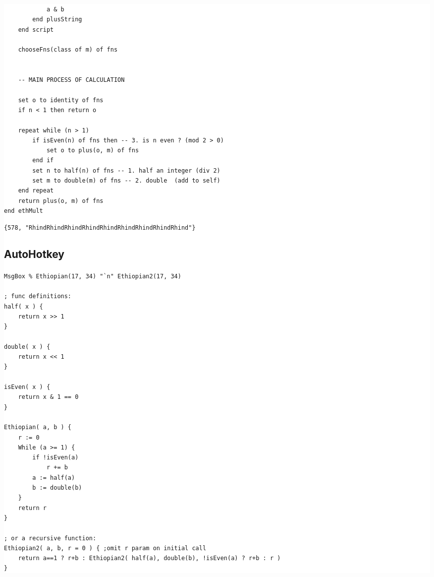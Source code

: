 ```AppleScript
            a & b
        end plusString
    end script

    chooseFns(class of m) of fns


    -- MAIN PROCESS OF CALCULATION

    set o to identity of fns
    if n < 1 then return o

    repeat while (n > 1)
        if isEven(n) of fns then -- 3. is n even ? (mod 2 > 0)
            set o to plus(o, m) of fns
        end if
        set n to half(n) of fns -- 1. half an integer (div 2)
        set m to double(m) of fns -- 2. double  (add to self)
    end repeat
    return plus(o, m) of fns
end ethMult
```


```txt
{578, "RhindRhindRhindRhindRhindRhindRhindRhindRhind"}
```



## AutoHotkey


```AutoHotkey
MsgBox % Ethiopian(17, 34) "`n" Ethiopian2(17, 34)

; func definitions:
half( x ) {
	return x >> 1
}

double( x ) {
	return x << 1
}

isEven( x ) {
	return x & 1 == 0
}

Ethiopian( a, b ) {
	r := 0
	While (a >= 1) {
		if !isEven(a)
			r += b
		a := half(a)
		b := double(b)
	}
	return r
}

; or a recursive function:
Ethiopian2( a, b, r = 0 ) { ;omit r param on initial call
	return a==1 ? r+b : Ethiopian2( half(a), double(b), !isEven(a) ? r+b : r )
}
```
